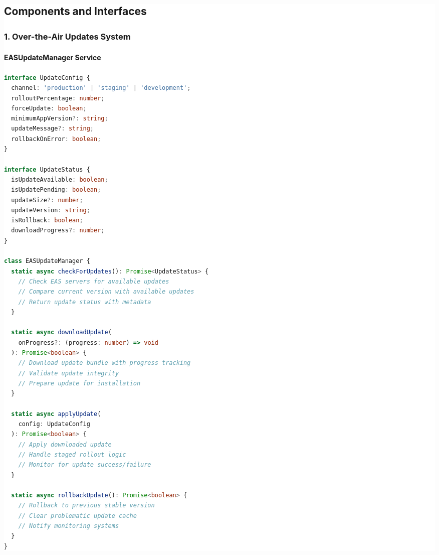 ## Components and Interfaces

### 1. Over-the-Air Updates System

#### EASUpdateManager Service
```typescript
interface UpdateConfig {
  channel: 'production' | 'staging' | 'development';
  rolloutPercentage: number;
  forceUpdate: boolean;
  minimumAppVersion?: string;
  updateMessage?: string;
  rollbackOnError: boolean;
}

interface UpdateStatus {
  isUpdateAvailable: boolean;
  isUpdatePending: boolean;
  updateSize?: number;
  updateVersion: string;
  isRollback: boolean;
  downloadProgress?: number;
}

class EASUpdateManager {
  static async checkForUpdates(): Promise<UpdateStatus> {
    // Check EAS servers for available updates
    // Compare current version with available updates
    // Return update status with metadata
  }

  static async downloadUpdate(
    onProgress?: (progress: number) => void
  ): Promise<boolean> {
    // Download update bundle with progress tracking
    // Validate update integrity
    // Prepare update for installation
  }

  static async applyUpdate(
    config: UpdateConfig
  ): Promise<boolean> {
    // Apply downloaded update
    // Handle staged rollout logic
    // Monitor for update success/failure
  }

  static async rollbackUpdate(): Promise<boolean> {
    // Rollback to previous stable version
    // Clear problematic update cache
    // Notify monitoring systems
  }
}
```
